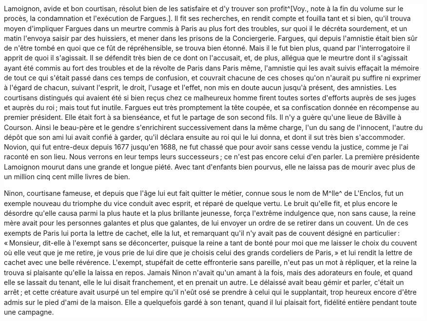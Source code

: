 Lamoignon, avide et bon courtisan, résolut bien de les satisfaire et d'y
trouver son profit^[Voy., note à la fin du volume sur le procès, la
condamnation et l'exécution de Fargues.]. Il fit ses recherches, en rendit
compte et fouilla tant et si bien, qu'il trouva moyen d'impliquer Fargues dans
un meurtre commis à Paris au plus fort des troubles, sur quoi il le décréta
sourdement, et un matin l'envoya saisir par des huissiers, et mener dans les
prisons de la Conciergerie. Fargues, qui depuis l'amnistie était bien sûr de
n'être tombé en quoi que ce fût de répréhensible, se trouva bien étonné. Mais
il le fut bien plus, quand par l'interrogatoire il apprit de quoi il
s'agissait. Il se défendit très bien de ce dont on l'accusait, et, de plus,
allégua que le meurtre dont il s'agissait ayant été commis au fort des
troubles et de la révolte de Paris dans Paris même, l'amnistie qui les avait
suivis effaçait la mémoire de tout ce qui s'était passé dans ces temps de
confusion, et couvrait chacune de ces choses qu'on n'aurait pu suffire ni
exprimer à l'égard de chacun, suivant l'esprit, le droit, l'usage et l'effet,
non mis en doute aucun jusqu'à présent, des amnisties. Les courtisans
distingués qui avaient été si bien reçus chez ce malheureux homme firent
toutes sortes d'efforts auprès de ses juges et auprès du roi ; mais tout fut
inutile. Fargues eut très promptement la tête coupée, et sa confiscation
donnée en récompense au premier président. Elle était fort à sa bienséance, et
fut le partage de son second fils. Il n'y a guère qu'une lieue de Bâville à
Courson. Ainsi le beau-père et le gendre s'enrichirent successivement dans la
même charge, l'un du sang de l'innocent, l'autre du dépôt que son ami lui
avait confié à garder, qu'il déclara ensuite au roi qui le lui donna, et dont
il sut très bien s'accommoder. Novion, qui fut entre-deux depuis 1677 jusqu'en
1688, ne fut chassé que pour avoir sans cesse vendu la justice, comme je l'ai
raconté en son lieu. Nous verrons en leur temps leurs successeurs ; ce n'est
pas encore celui d'en parler. La première présidente Lamoignon mourut dans une
grande et longue piété. Avec tant d'enfants bien pourvus, elle ne laissa pas
de mourir avec plus de un million cinq cent mille livres de bien.

Ninon, courtisane fameuse, et depuis que l'âge lui eut fait quitter le métier,
connue sous le nom de M^lle^ de L'Enclos, fut un exemple nouveau du triomphe du
vice conduit avec esprit, et réparé de quelque vertu. Le bruit qu'elle fit, et
plus encore le désordre qu'elle causa parmi la plus haute et la plus brillante
jeunesse, força l'extrême indulgence que, non sans cause, la reine mère avait
pour les personnes galantes et plus que galantes, de lui envoyer un ordre de
se retirer dans un couvent. Un de ces exempts de Paris lui porta la lettre de
cachet, elle la lut, et remarquant qu'il n'y avait pas de couvent désigné en
particulier : « Monsieur, dit-elle à l'exempt sans se déconcerter, puisque la
reine a tant de bonté pour moi que me laisser le choix du couvent où elle veut
que je me retire, je vous prie de lui dire que je choisis celui des grands
cordeliers de Paris, » et lui rendit la lettre de cachet avec une belle
révérence. L'exempt, stupéfait de cette effronterie sans pareille, n'eut pas
un mot à répliquer, et la reine la trouva si plaisante qu'elle la laissa en
repos. Jamais Ninon n'avait qu'un amant à la fois, mais des adorateurs en
foule, et quand elle se lassait du tenant, elle le lui disait franchement, et
en prenait un autre. Le délaissé avait beau gémir et parler, c'était un arrêt ;
et cette créature avait usurpé un tel empire qu'il n'eût osé se prendre à
celui qui le supplantait, trop heureux encore d'être admis sur le pied d'ami
de la maison. Elle a quelquefois gardé à son tenant, quand il lui plaisait
fort, fidélité entière pendant toute une campagne.
